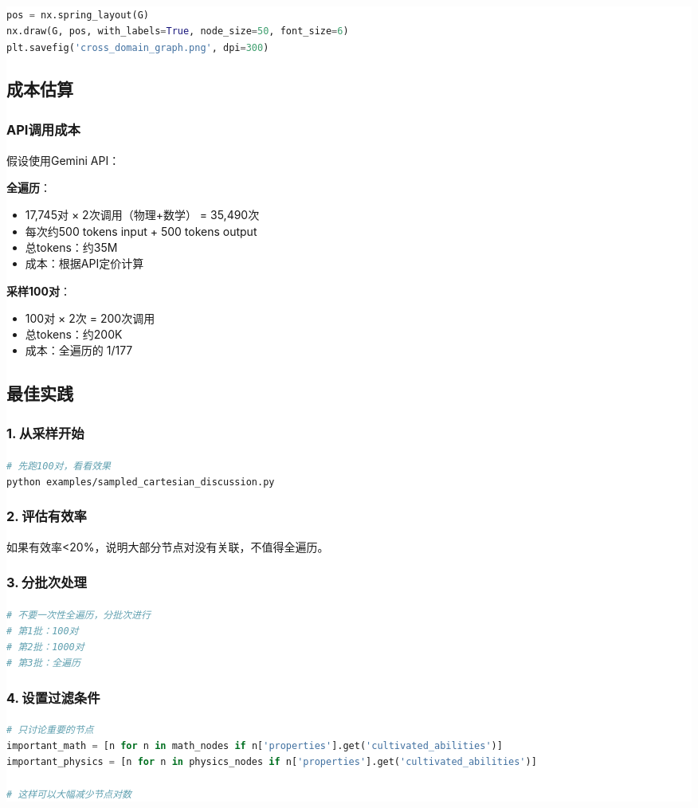 ```python
pos = nx.spring_layout(G)
nx.draw(G, pos, with_labels=True, node_size=50, font_size=6)
plt.savefig('cross_domain_graph.png', dpi=300)
```

## 成本估算

### API调用成本

假设使用Gemini API：

**全遍历**：
- 17,745对 × 2次调用（物理+数学） = 35,490次
- 每次约500 tokens input + 500 tokens output
- 总tokens：约35M
- 成本：根据API定价计算

**采样100对**：
- 100对 × 2次 = 200次调用
- 总tokens：约200K
- 成本：全遍历的 1/177

## 最佳实践

### 1. 从采样开始

```bash
# 先跑100对，看看效果
python examples/sampled_cartesian_discussion.py
```

### 2. 评估有效率

如果有效率<20%，说明大部分节点对没有关联，不值得全遍历。

### 3. 分批次处理

```bash
# 不要一次性全遍历，分批次进行
# 第1批：100对
# 第2批：1000对
# 第3批：全遍历
```

### 4. 设置过滤条件

```python
# 只讨论重要的节点
important_math = [n for n in math_nodes if n['properties'].get('cultivated_abilities')]
important_physics = [n for n in physics_nodes if n['properties'].get('cultivated_abilities')]

# 这样可以大幅减少节点对数
```
